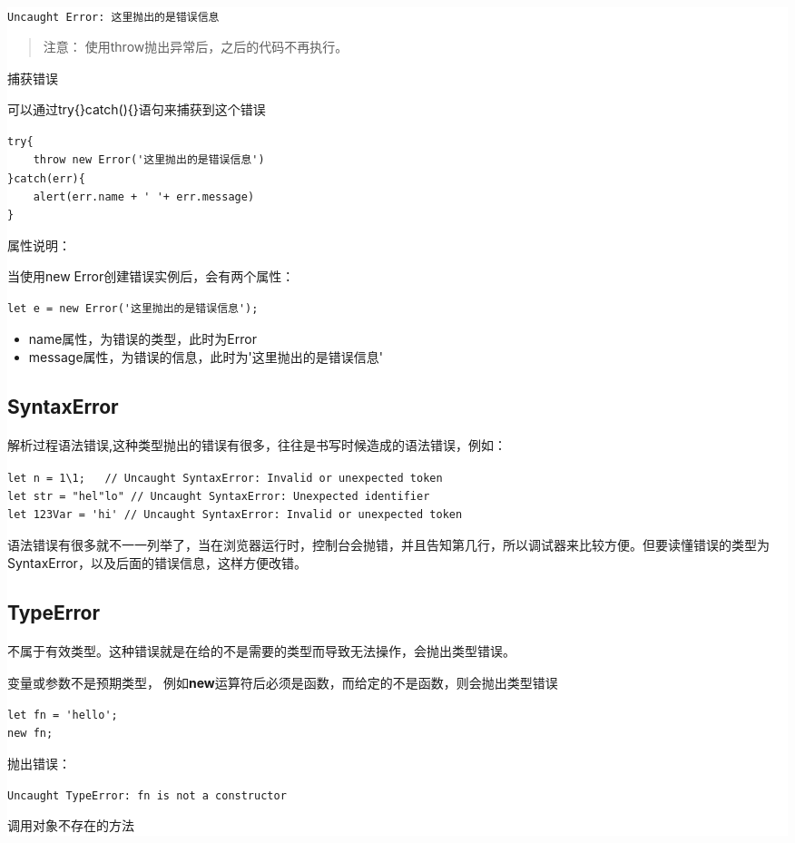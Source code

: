 ```
Uncaught Error: 这里抛出的是错误信息
```

> 注意： 使用throw抛出异常后，之后的代码不再执行。

捕获错误

可以通过try{}catch(){}语句来捕获到这个错误

```
try{
    throw new Error('这里抛出的是错误信息')
}catch(err){
    alert(err.name + ' '+ err.message)
}
```

属性说明：

当使用new Error创建错误实例后，会有两个属性：

```
let e = new Error('这里抛出的是错误信息');
```

- name属性，为错误的类型，此时为Error
- message属性，为错误的信息，此时为'这里抛出的是错误信息'

## SyntaxError

解析过程语法错误,这种类型抛出的错误有很多，往往是书写时候造成的语法错误，例如：

```
let n = 1\1;   // Uncaught SyntaxError: Invalid or unexpected token
let str = "hel"lo" // Uncaught SyntaxError: Unexpected identifier
let 123Var = 'hi' // Uncaught SyntaxError: Invalid or unexpected token
```
语法错误有很多就不一一列举了，当在浏览器运行时，控制台会抛错，并且告知第几行，所以调试器来比较方便。但要读懂错误的类型为SyntaxError，以及后面的错误信息，这样方便改错。

## TypeError

不属于有效类型。这种错误就是在给的不是需要的类型而导致无法操作，会抛出类型错误。

变量或参数不是预期类型，
例如**new**运算符后必须是函数，而给定的不是函数，则会抛出类型错误

```
let fn = 'hello';
new fn;
```

抛出错误：

```
Uncaught TypeError: fn is not a constructor
```

调用对象不存在的方法
